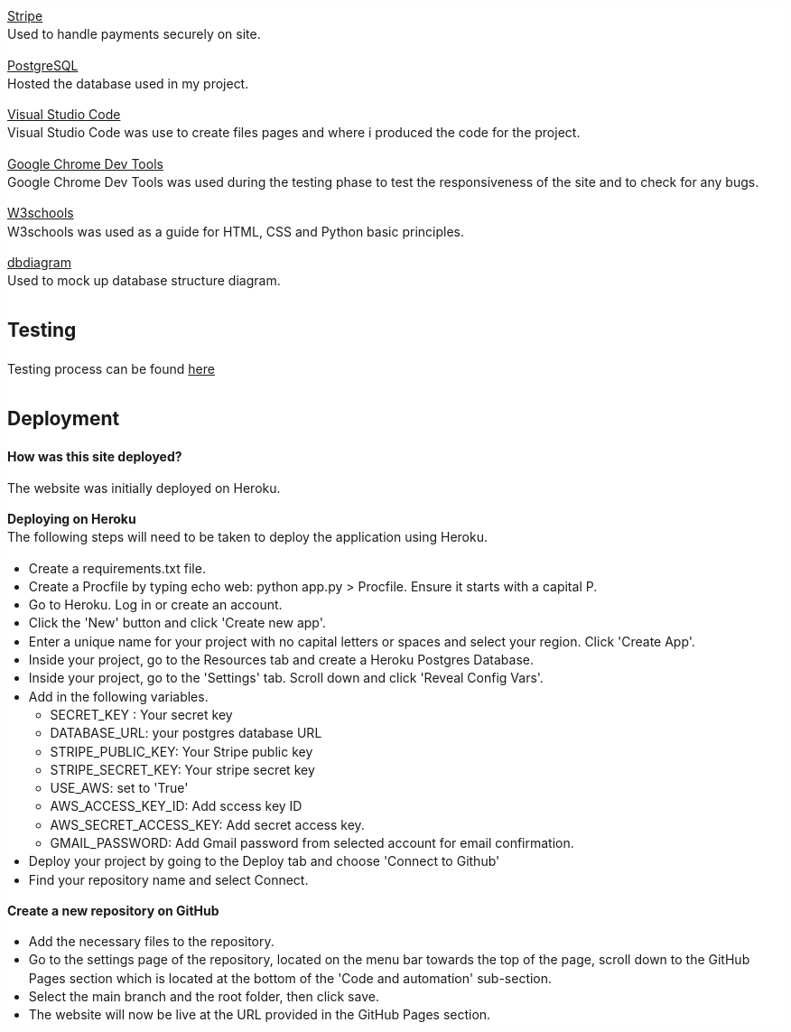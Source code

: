[Stripe](https://stripe.com/gb)  
Used to handle payments securely on site.  

[PostgreSQL](https://www.postgresql.org/)  
Hosted the database used in my project.  

[Visual Studio Code](https://code.visualstudio.com/download)  
Visual Studio Code was use to create files pages and where i produced the code for the project.  

[Google Chrome Dev Tools](https://developer.chrome.com/docs/devtools/)    
Google Chrome Dev Tools was used during the testing phase to test the responsiveness of the site and to check for any bugs.
 
[W3schools](https://www.w3schools.com/)    
W3schools was used as a guide for HTML, CSS and Python basic principles.  

[dbdiagram](https://dbdiagram.io/)  
Used to mock up database structure diagram.


## Testing  
Testing process can be found [here]() 



## Deployment

**How was this site deployed?**

The website was initially deployed on Heroku.

**Deploying on Heroku**  
The following steps will need to be taken to deploy the application using Heroku.

- Create a requirements.txt file.  
- Create a Procfile by typing echo web: python app.py > Procfile. Ensure it starts with a capital P.  
- Go to Heroku. Log in or create an account.  
- Click the 'New' button and click 'Create new app'.  
- Enter a unique name for your project with no capital letters or spaces and select your region. Click 'Create App'.  
- Inside your project, go to the Resources tab and create a Heroku Postgres Database.  
- Inside your project, go to the 'Settings' tab. Scroll down and click 'Reveal Config Vars'.  
- Add in the following variables.
   - SECRET_KEY : Your secret key
   - DATABASE_URL: your postgres database URL
   - STRIPE_PUBLIC_KEY: Your Stripe public key
   - STRIPE_SECRET_KEY: Your stripe secret key
   - USE_AWS: set to 'True'
   - AWS_ACCESS_KEY_ID: Add sccess key ID
   - AWS_SECRET_ACCESS_KEY: Add secret access key.
   - GMAIL_PASSWORD: Add Gmail password from selected account for email confirmation.  
- Deploy your project by going to the Deploy tab and choose 'Connect to Github'
- Find your repository name and select Connect.

**Create a new repository on GitHub**  
- Add the necessary files to the repository.
- Go to the settings page of the repository, located on the menu bar towards the top of the page, scroll down to the GitHub Pages section which is located at the bottom of the 'Code and automation' sub-section.
- Select the main branch and the root folder, then click save.
- The website will now be live at the URL provided in the GitHub Pages section.

